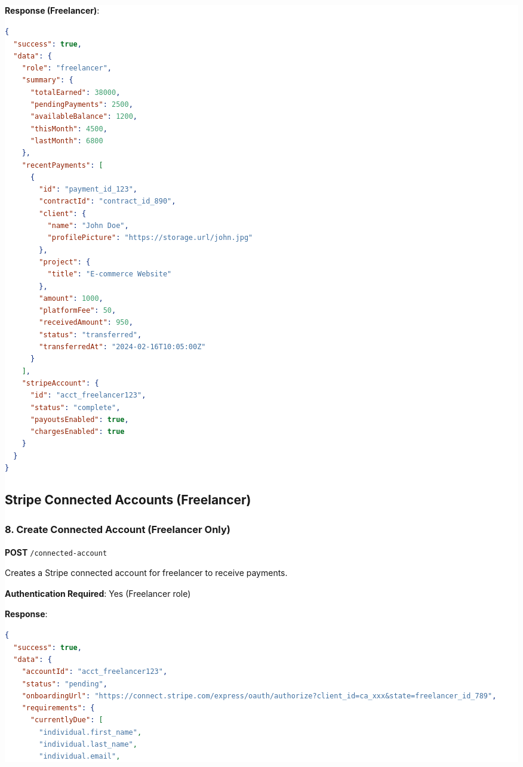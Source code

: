 **Response (Freelancer)**:
```json
{
  "success": true,
  "data": {
    "role": "freelancer",
    "summary": {
      "totalEarned": 38000,
      "pendingPayments": 2500,
      "availableBalance": 1200,
      "thisMonth": 4500,
      "lastMonth": 6800
    },
    "recentPayments": [
      {
        "id": "payment_id_123",
        "contractId": "contract_id_890",
        "client": {
          "name": "John Doe",
          "profilePicture": "https://storage.url/john.jpg"
        },
        "project": {
          "title": "E-commerce Website"
        },
        "amount": 1000,
        "platformFee": 50,
        "receivedAmount": 950,
        "status": "transferred",
        "transferredAt": "2024-02-16T10:05:00Z"
      }
    ],
    "stripeAccount": {
      "id": "acct_freelancer123",
      "status": "complete",
      "payoutsEnabled": true,
      "chargesEnabled": true
    }
  }
}
```

## Stripe Connected Accounts (Freelancer)

### 8. Create Connected Account (Freelancer Only)

**POST** `/connected-account`

Creates a Stripe connected account for freelancer to receive payments.

**Authentication Required**: Yes (Freelancer role)

**Response**:
```json
{
  "success": true,
  "data": {
    "accountId": "acct_freelancer123",
    "status": "pending",
    "onboardingUrl": "https://connect.stripe.com/express/oauth/authorize?client_id=ca_xxx&state=freelancer_id_789",
    "requirements": {
      "currentlyDue": [
        "individual.first_name",
        "individual.last_name",
        "individual.email",
```